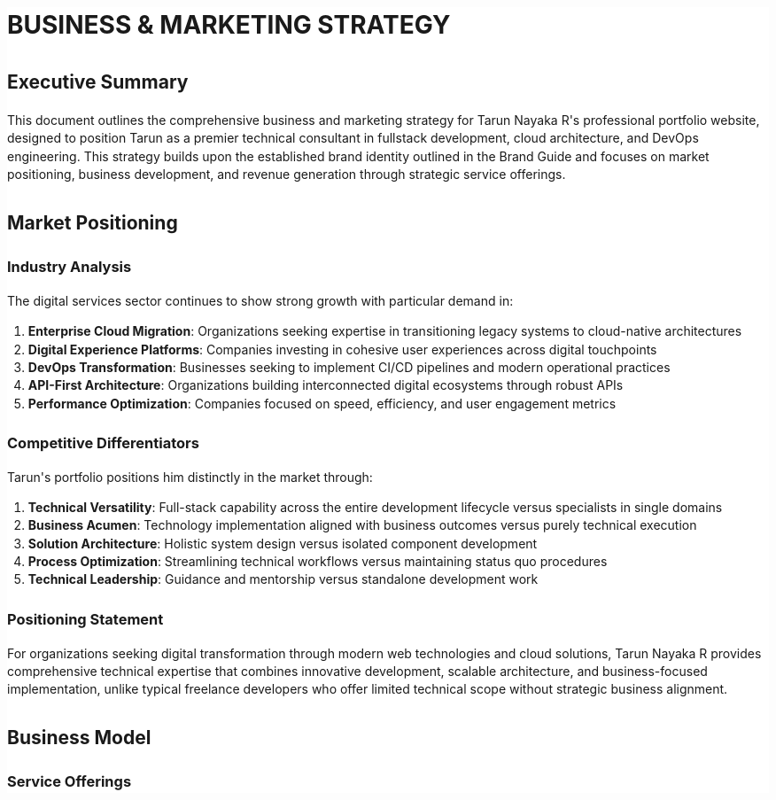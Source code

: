 # BUSINESS & MARKETING STRATEGY

## Executive Summary

This document outlines the comprehensive business and marketing strategy for Tarun Nayaka R's professional portfolio website, designed to position Tarun as a premier technical consultant in fullstack development, cloud architecture, and DevOps engineering. This strategy builds upon the established brand identity outlined in the Brand Guide and focuses on market positioning, business development, and revenue generation through strategic service offerings.

## Market Positioning

### Industry Analysis

The digital services sector continues to show strong growth with particular demand in:

1. **Enterprise Cloud Migration**: Organizations seeking expertise in transitioning legacy systems to cloud-native architectures
2. **Digital Experience Platforms**: Companies investing in cohesive user experiences across digital touchpoints
3. **DevOps Transformation**: Businesses seeking to implement CI/CD pipelines and modern operational practices
4. **API-First Architecture**: Organizations building interconnected digital ecosystems through robust APIs
5. **Performance Optimization**: Companies focused on speed, efficiency, and user engagement metrics

### Competitive Differentiators

Tarun's portfolio positions him distinctly in the market through:

1. **Technical Versatility**: Full-stack capability across the entire development lifecycle versus specialists in single domains
2. **Business Acumen**: Technology implementation aligned with business outcomes versus purely technical execution
3. **Solution Architecture**: Holistic system design versus isolated component development
4. **Process Optimization**: Streamlining technical workflows versus maintaining status quo procedures
5. **Technical Leadership**: Guidance and mentorship versus standalone development work

### Positioning Statement

For organizations seeking digital transformation through modern web technologies and cloud solutions, Tarun Nayaka R provides comprehensive technical expertise that combines innovative development, scalable architecture, and business-focused implementation, unlike typical freelance developers who offer limited technical scope without strategic business alignment.

## Business Model

### Service Offerings
